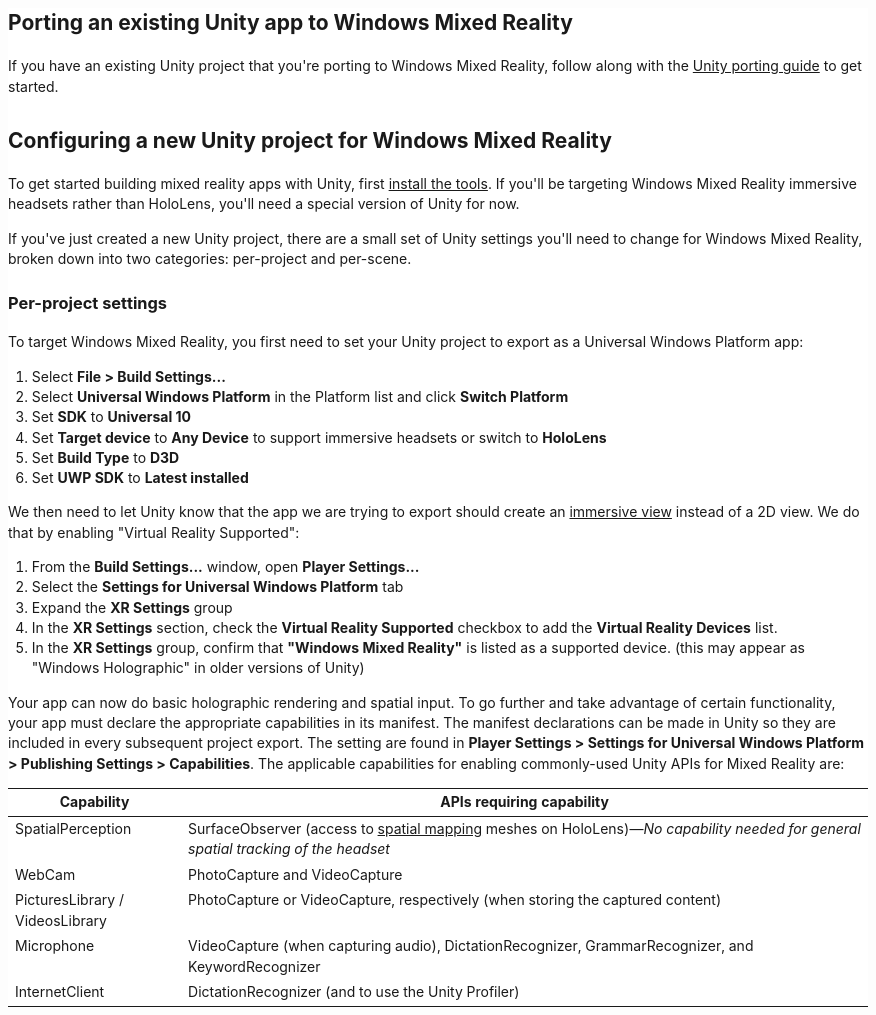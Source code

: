 ## Porting an existing Unity app to Windows Mixed Reality

If you have an existing Unity project that you're porting to Windows Mixed Reality, follow along with the [Unity porting guide](porting-guides.md) to get started.

## Configuring a new Unity project for Windows Mixed Reality

To get started building mixed reality apps with Unity, first [install the tools](install-the-tools.md). If you'll be targeting Windows Mixed Reality immersive headsets rather than HoloLens, you'll need a special version of Unity for now.

If you've just created a new Unity project, there are a small set of Unity settings you'll need to change for Windows Mixed Reality, broken down into two categories: per-project and per-scene.

### Per-project settings

To target Windows Mixed Reality, you first need to set your Unity project to export as a Universal Windows Platform app:
1. Select **File > Build Settings...**
2. Select **Universal Windows Platform** in the Platform list and click **Switch Platform**
3. Set **SDK** to **Universal 10**
4. Set **Target device** to **Any Device** to support immersive headsets or switch to **HoloLens**
5. Set **Build Type** to **D3D**
6. Set **UWP SDK** to **Latest installed**

We then need to let Unity know that the app we are trying to export should create an [immersive view](app-views.md) instead of a 2D view. We do that by enabling "Virtual Reality Supported":
1. From the **Build Settings...** window, open **Player Settings...**
2. Select the **Settings for Universal Windows Platform** tab
3. Expand the **XR Settings** group
4. In the **XR Settings** section, check the **Virtual Reality Supported** checkbox to add the **Virtual Reality Devices** list.
5. In the **XR Settings** group, confirm that **"Windows Mixed Reality"** is listed as a supported device. (this may appear as "Windows Holographic" in older versions of Unity)

Your app can now do basic holographic rendering and spatial input. To go further and take advantage of certain functionality, your app must declare the appropriate capabilities in its manifest. The manifest declarations can be made in Unity so they are included in every subsequent project export. The setting are found in **Player Settings > Settings for Universal Windows Platform > Publishing Settings > Capabilities**. The applicable capabilities for enabling commonly-used Unity APIs for Mixed Reality are:

|  Capability  |  APIs requiring capability | 
|----------|----------|
|  SpatialPerception  |  SurfaceObserver (access to [spatial mapping](spatial-mapping.md) meshes on HoloLens)&mdash;*No capability needed for general spatial tracking of the headset* | 
|  WebCam  |  PhotoCapture and VideoCapture | 
|  PicturesLibrary / VideosLibrary  |  PhotoCapture or VideoCapture, respectively (when storing the captured content) | 
|  Microphone  |  VideoCapture (when capturing audio), DictationRecognizer, GrammarRecognizer, and KeywordRecognizer | 
|  InternetClient  |  DictationRecognizer (and to use the Unity Profiler) | 
